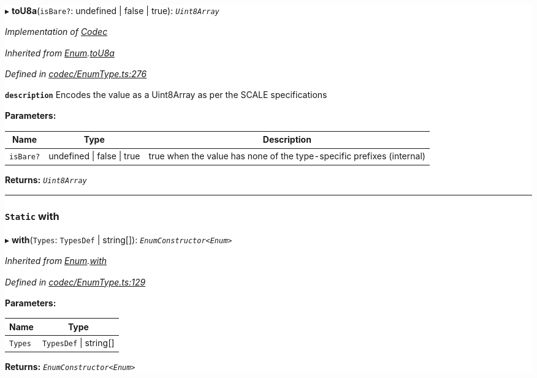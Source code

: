 ▸ **toU8a**(`isBare?`: undefined | false | true): *`Uint8Array`*

*Implementation of [Codec](../interfaces/_types_.codec.md)*

*Inherited from [Enum](_codec_enumtype_.enum.md).[toU8a](_codec_enumtype_.enum.md#tou8a)*

*Defined in [codec/EnumType.ts:276](https://github.com/polkadot-js/api/blob/f95fb6d/packages/types/src/codec/EnumType.ts#L276)*

**`description`** Encodes the value as a Uint8Array as per the SCALE specifications

**Parameters:**

Name | Type | Description |
------ | ------ | ------ |
`isBare?` | undefined \| false \| true | true when the value has none of the type-specific prefixes (internal)  |

**Returns:** *`Uint8Array`*

___

### `Static` with

▸ **with**(`Types`: `TypesDef` | string[]): *`EnumConstructor<Enum>`*

*Inherited from [Enum](_codec_enumtype_.enum.md).[with](_codec_enumtype_.enum.md#static-with)*

*Defined in [codec/EnumType.ts:129](https://github.com/polkadot-js/api/blob/f95fb6d/packages/types/src/codec/EnumType.ts#L129)*

**Parameters:**

Name | Type |
------ | ------ |
`Types` | `TypesDef` \| string[] |

**Returns:** *`EnumConstructor<Enum>`*